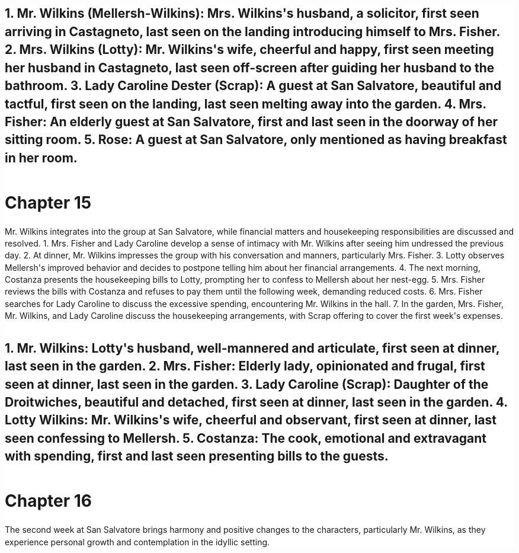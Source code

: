 <characters>1. Mr. Wilkins (Mellersh-Wilkins): Mrs. Wilkins's husband, a solicitor, first seen arriving in Castagneto, last seen on the landing introducing himself to Mrs. Fisher.
2. Mrs. Wilkins (Lotty): Mr. Wilkins's wife, cheerful and happy, first seen meeting her husband in Castagneto, last seen off-screen after guiding her husband to the bathroom.
3. Lady Caroline Dester (Scrap): A guest at San Salvatore, beautiful and tactful, first seen on the landing, last seen melting away into the garden.
4. Mrs. Fisher: An elderly guest at San Salvatore, first and last seen in the doorway of her sitting room.
5. Rose: A guest at San Salvatore, only mentioned as having breakfast in her room.</characters>
----------------
# Chapter 15
<synopsis>
Mr. Wilkins integrates into the group at San Salvatore, while financial matters and housekeeping responsibilities are discussed and resolved.
</synopsis>

<events>
1. Mrs. Fisher and Lady Caroline develop a sense of intimacy with Mr. Wilkins after seeing him undressed the previous day.
2. At dinner, Mr. Wilkins impresses the group with his conversation and manners, particularly Mrs. Fisher.
3. Lotty observes Mellersh's improved behavior and decides to postpone telling him about her financial arrangements.
4. The next morning, Costanza presents the housekeeping bills to Lotty, prompting her to confess to Mellersh about her nest-egg.
5. Mrs. Fisher reviews the bills with Costanza and refuses to pay them until the following week, demanding reduced costs.
6. Mrs. Fisher searches for Lady Caroline to discuss the excessive spending, encountering Mr. Wilkins in the hall.
7. In the garden, Mrs. Fisher, Mr. Wilkins, and Lady Caroline discuss the housekeeping arrangements, with Scrap offering to cover the first week's expenses.
</events>

<characters>1. Mr. Wilkins: Lotty's husband, well-mannered and articulate, first seen at dinner, last seen in the garden.
2. Mrs. Fisher: Elderly lady, opinionated and frugal, first seen at dinner, last seen in the garden.
3. Lady Caroline (Scrap): Daughter of the Droitwiches, beautiful and detached, first seen at dinner, last seen in the garden.
4. Lotty Wilkins: Mr. Wilkins's wife, cheerful and observant, first seen at dinner, last seen confessing to Mellersh.
5. Costanza: The cook, emotional and extravagant with spending, first and last seen presenting bills to the guests.</characters>
----------------
# Chapter 16
<synopsis>
The second week at San Salvatore brings harmony and positive changes to the characters, particularly Mr. Wilkins, as they experience personal growth and contemplation in the idyllic setting.
</synopsis>
